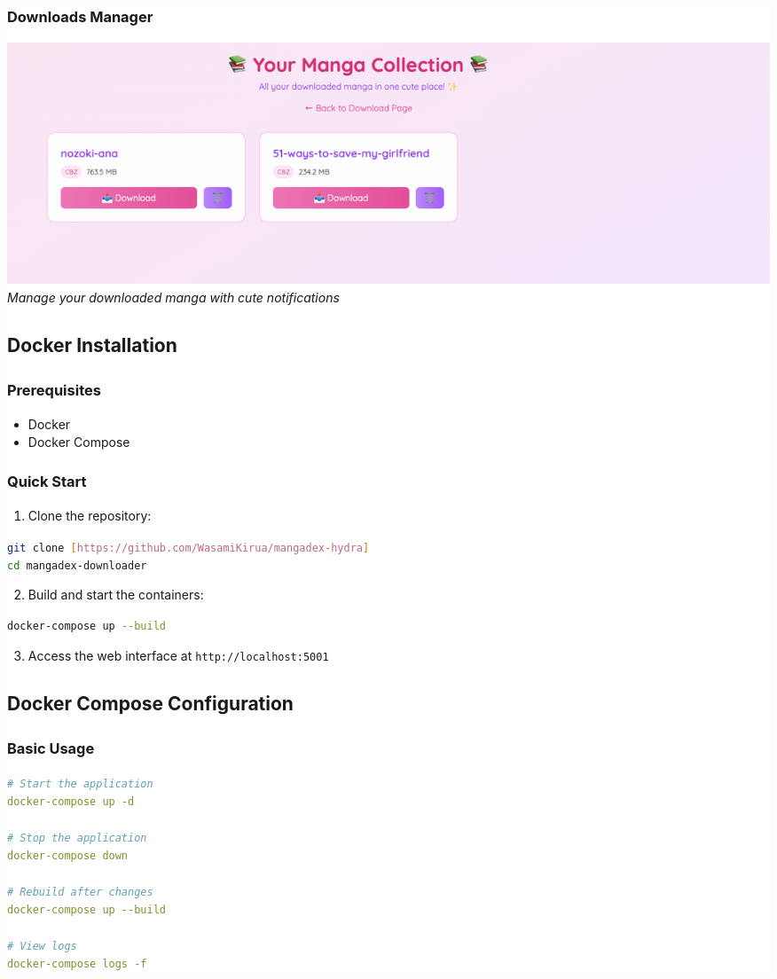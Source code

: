 ### Downloads Manager
![Downloads Manager](screenshots/screenshot_downloads.png)
*Manage your downloaded manga with cute notifications*

## Docker Installation

### Prerequisites
- Docker
- Docker Compose

### Quick Start
1. Clone the repository:
```bash
git clone [https://github.com/WasamiKirua/mangadex-hydra]
cd mangadex-downloader
```

2. Build and start the containers:
```bash
docker-compose up --build
```

3. Access the web interface at `http://localhost:5001`

## Docker Compose Configuration

### Basic Usage
```yaml
# Start the application
docker-compose up -d

# Stop the application
docker-compose down

# Rebuild after changes
docker-compose up --build

# View logs
docker-compose logs -f
```
